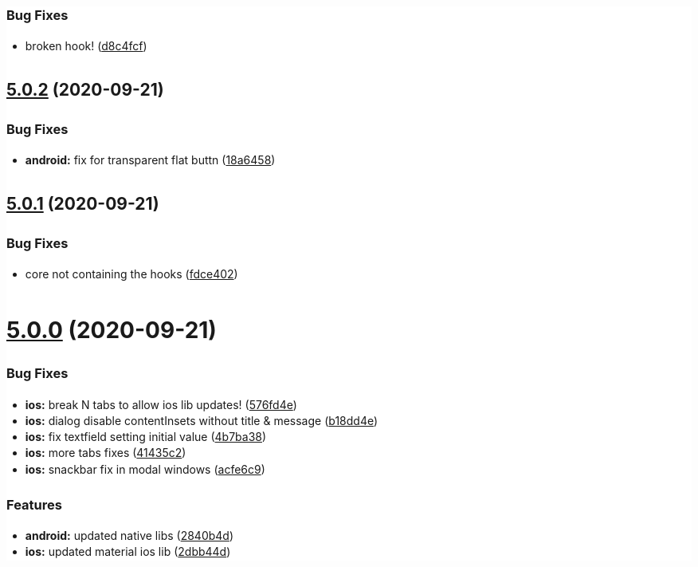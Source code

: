 
### Bug Fixes

* broken hook! ([d8c4fcf](https://github.com/nativescript-community/ui-material-components/commit/d8c4fcf5fb0a7fc5173e6373dd5c38cf454b573b))





## [5.0.2](https://github.com/nativescript-community/ui-material-components/compare/v5.0.1...v5.0.2) (2020-09-21)


### Bug Fixes

* **android:** fix for transparent flat buttn ([18a6458](https://github.com/nativescript-community/ui-material-components/commit/18a645880cfc06752885e851836ad6d37b9d02c5))





## [5.0.1](https://github.com/nativescript-community/ui-material-components/compare/v5.0.0...v5.0.1) (2020-09-21)


### Bug Fixes

* core not containing the hooks ([fdce402](https://github.com/nativescript-community/ui-material-components/commit/fdce402635102875838811180fd3d32e5206b80d))





# [5.0.0](https://github.com/nativescript-community/ui-material-components/compare/v4.0.12...v5.0.0) (2020-09-21)


### Bug Fixes

* **ios:** break N tabs to allow ios lib updates! ([576fd4e](https://github.com/nativescript-community/ui-material-components/commit/576fd4e7d5f59aebcab7f157635ae2f77b81c77f))
* **ios:** dialog disable contentInsets without title & message ([b18dd4e](https://github.com/nativescript-community/ui-material-components/commit/b18dd4ee727503c9bc738b217c81e96c49a796ab))
* **ios:** fix textfield setting initial value ([4b7ba38](https://github.com/nativescript-community/ui-material-components/commit/4b7ba384dc902248d39bb70efe44d402497a3739))
* **ios:** more tabs fixes ([41435c2](https://github.com/nativescript-community/ui-material-components/commit/41435c2f42b17671a56e5ec86ed1905f12a9dfc7))
* **ios:** snackbar fix in modal windows ([acfe6c9](https://github.com/nativescript-community/ui-material-components/commit/acfe6c9105c8728257c7a0d869e4a564e11bd7da))


### Features

* **android:** updated native libs ([2840b4d](https://github.com/nativescript-community/ui-material-components/commit/2840b4d2ccda6f392ec5185d2974fbd5831cd127))
* **ios:** updated material ios lib ([2dbb44d](https://github.com/nativescript-community/ui-material-components/commit/2dbb44da966cb48631f780218d1473c9c322d220))
